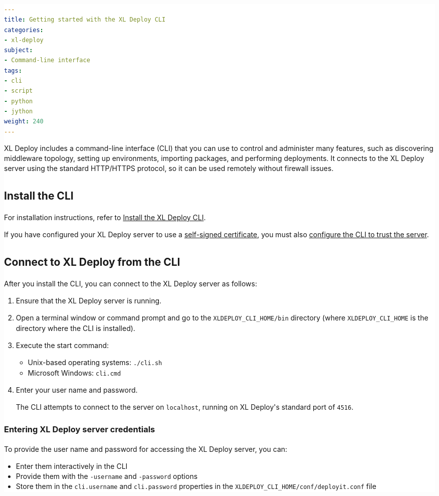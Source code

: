 ```yaml
---
title: Getting started with the XL Deploy CLI
categories:
- xl-deploy
subject:
- Command-line interface
tags:
- cli
- script
- python
- jython
weight: 240
---
```


XL Deploy includes a command-line interface (CLI) that you can use to control and administer many features, such as discovering middleware topology, setting up environments, importing packages, and performing deployments. It connects to the XL Deploy server using the standard HTTP/HTTPS protocol, so it can be used remotely without firewall issues.

## Install the CLI

For installation instructions, refer to [Install the XL Deploy CLI](/xl-deploy/how-to/install-the-xl-deploy-cli.html).

If you have configured your XL Deploy server to use a [self-signed certificate](/xl-deploy/how-to/install-xl-deploy.html#step-3-generate-a-self-signed-certificate), you must also [configure the CLI to trust the server](/xl-deploy/how-to/configure-the-cli-to-trust-the-xl-deploy-server-with-a-self-signed-certificate.html).

## Connect to XL Deploy from the CLI

After you install the CLI, you can connect to the XL Deploy server as follows:

1. Ensure that the XL Deploy server is running.
2. Open a terminal window or command prompt and go to the `XLDEPLOY_CLI_HOME/bin` directory (where `XLDEPLOY_CLI_HOME` is the directory where the CLI is installed).
3. Execute the start command:
    * Unix-based operating systems: `./cli.sh`
    * Microsoft Windows: `cli.cmd`
4. Enter your user name and password.

    The CLI attempts to connect to the server on `localhost`, running on XL Deploy's standard port of `4516`.

### Entering XL Deploy server credentials

To provide the user name and password for accessing the XL Deploy server, you can:

* Enter them interactively in the CLI
* Provide them with the `-username` and `-password` options
* Store them in the `cli.username` and `cli.password` properties in the `XLDEPLOY_CLI_HOME/conf/deployit.conf` file
